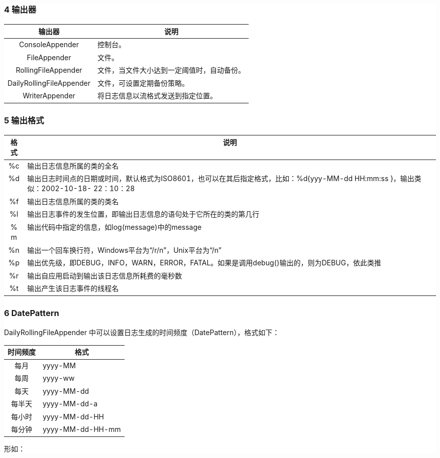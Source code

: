 ### 4 输出器

|          输出器          | 说明                                       |
| :----------------------: | ------------------------------------------ |
|     ConsoleAppender      | 控制台。                                   |
|       FileAppender       | 文件。                                     |
|   RollingFileAppender    | 文件，当文件大小达到一定阈值时，自动备份。 |
| DailyRollingFileAppender | 文件，可设置定期备份策略。                 |
|      WriterAppender      | 将日志信息以流格式发送到指定位置。         |

### 5 输出格式

| 格式 | 说明                                                         |
| :--: | ------------------------------------------------------------ |
|  %c  | 输出日志信息所属的类的全名                                   |
|  %d  | 输出日志时间点的日期或时间，默认格式为ISO8601，也可以在其后指定格式，比如：%d{yyy-MM-dd HH:mm:ss }，输出类似：2002-10-18- 22：10：28 |
|  %f  | 输出日志信息所属的类的类名                                   |
|  %l  | 输出日志事件的发生位置，即输出日志信息的语句处于它所在的类的第几行 |
|  %m  | 输出代码中指定的信息，如log(message)中的message              |
|  %n  | 输出一个回车换行符，Windows平台为“/r/n”，Unix平台为“/n”      |
|  %p  | 输出优先级，即DEBUG，INFO，WARN，ERROR，FATAL。如果是调用debug()输出的，则为DEBUG，依此类推 |
|  %r  | 输出自应用启动到输出该日志信息所耗费的毫秒数                 |
|  %t  | 输出产生该日志事件的线程名                                   |

### 6 DatePattern

DailyRollingFileAppender 中可以设置日志生成的时间频度（DatePattern），格式如下：

| 时间频度 | 格式             |
| :------: | ---------------- |
|   每月   | yyyy-MM          |
|   每周   | yyyy-ww          |
|   每天   | yyyy-MM-dd       |
|  每半天  | yyyy-MM-dd-a     |
|  每小时  | yyyy-MM-dd-HH    |
|  每分钟  | yyyy-MM-dd-HH-mm |

形如：
